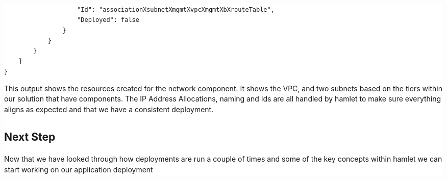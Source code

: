```terminal
                    "Id": "associationXsubnetXmgmtXvpcXmgmtXbXrouteTable",
                    "Deployed": false
                }
            }
        }
    }
}
```

This output shows the resources created for the network component. It shows the VPC, and two subnets based on the tiers within our solution that have components. The IP Address Allocations, naming and Ids are all handled by hamlet to make sure everything aligns as expected and that we have a consistent deployment.

## Next Step

Now that we have looked through how deployments are run a couple of times and some of the key concepts within hamlet we can start working on our application deployment
